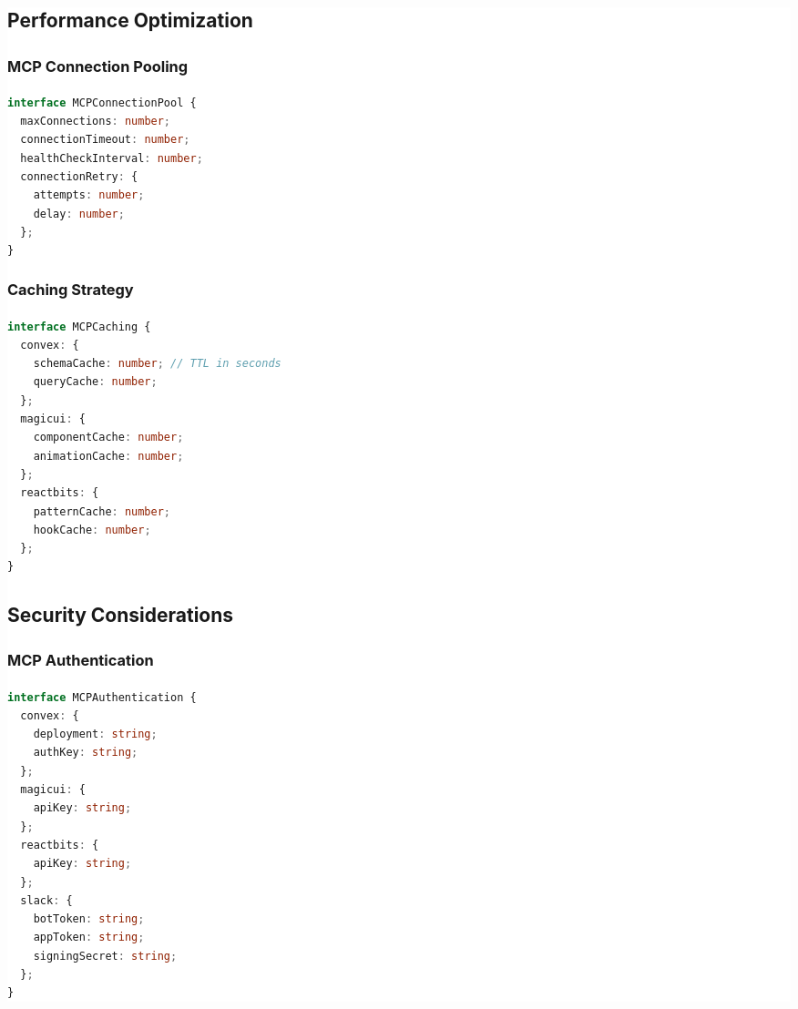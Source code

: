 ## Performance Optimization

### MCP Connection Pooling
```typescript
interface MCPConnectionPool {
  maxConnections: number;
  connectionTimeout: number;
  healthCheckInterval: number;
  connectionRetry: {
    attempts: number;
    delay: number;
  };
}
```

### Caching Strategy
```typescript
interface MCPCaching {
  convex: {
    schemaCache: number; // TTL in seconds
    queryCache: number;
  };
  magicui: {
    componentCache: number;
    animationCache: number;
  };
  reactbits: {
    patternCache: number;
    hookCache: number;
  };
}
```

## Security Considerations

### MCP Authentication
```typescript
interface MCPAuthentication {
  convex: {
    deployment: string;
    authKey: string;
  };
  magicui: {
    apiKey: string;
  };
  reactbits: {
    apiKey: string;
  };
  slack: {
    botToken: string;
    appToken: string;
    signingSecret: string;
  };
}
```
